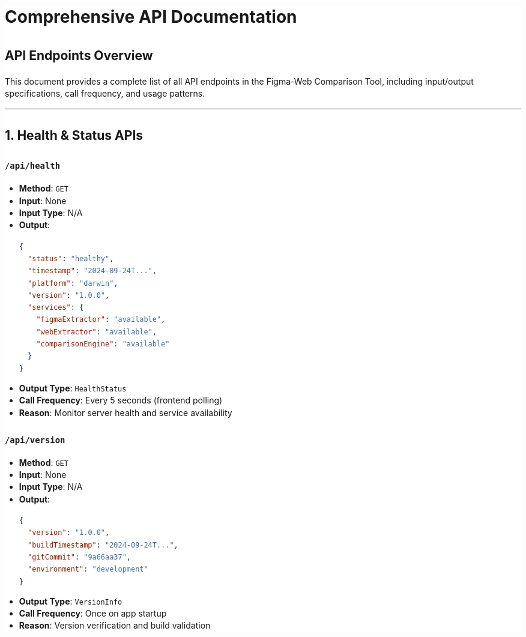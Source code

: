 # Comprehensive API Documentation

## API Endpoints Overview

This document provides a complete list of all API endpoints in the Figma-Web Comparison Tool, including input/output specifications, call frequency, and usage patterns.

---

## 1. Health & Status APIs

### `/api/health`
- **Method**: `GET`
- **Input**: None
- **Input Type**: N/A
- **Output**: 
  ```json
  {
    "status": "healthy",
    "timestamp": "2024-09-24T...",
    "platform": "darwin",
    "version": "1.0.0",
    "services": {
      "figmaExtractor": "available",
      "webExtractor": "available",
      "comparisonEngine": "available"
    }
  }
  ```
- **Output Type**: `HealthStatus`
- **Call Frequency**: Every 5 seconds (frontend polling)
- **Reason**: Monitor server health and service availability

### `/api/version`
- **Method**: `GET`
- **Input**: None
- **Input Type**: N/A
- **Output**:
  ```json
  {
    "version": "1.0.0",
    "buildTimestamp": "2024-09-24T...",
    "gitCommit": "9a66aa37",
    "environment": "development"
  }
  ```
- **Output Type**: `VersionInfo`
- **Call Frequency**: Once on app startup
- **Reason**: Version verification and build validation
